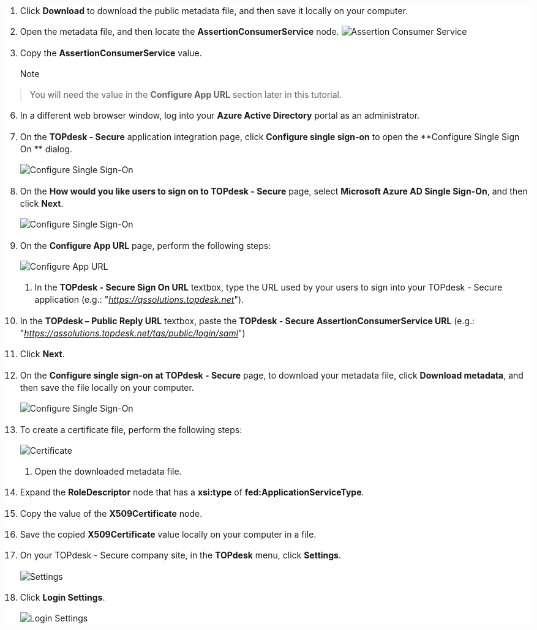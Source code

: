    1. Click **Download** to download the public metadata file, and then save it locally on your computer.
2. Open the metadata file, and then locate the **AssertionConsumerService** node.
![Assertion Consumer Service](./media/active-directory-saas-topdesk-secure-tutorial/IC790856.png "Assertion Consumer Service")
3. Copy the **AssertionConsumerService** value.  

   > [!NOTE]
> You will need the value in the **Configure App URL** section later in this tutorial.
> 

6. In a different web browser window, log into your **Azure Active Directory** portal as an administrator.

7. On the **TOPdesk - Secure** application integration page, click **Configure single sign-on** to open the **Configure Single Sign On ** dialog.

   ![Configure Single Sign-On](./media/active-directory-saas-topdesk-secure-tutorial/IC790602.png "Configure Single Sign-On")

8. On the **How would you like users to sign on to TOPdesk - Secure** page, select **Microsoft Azure AD Single Sign-On**, and then click **Next**.

   ![Configure Single Sign-On](./media/active-directory-saas-topdesk-secure-tutorial/IC790603.png "Configure Single Sign-On")

9. On the **Configure App URL** page, perform the following steps:

   ![Configure App URL](./media/active-directory-saas-topdesk-secure-tutorial/IC790604.png "Configure App URL")

   1. In the **TOPdesk - Secure Sign On URL** textbox, type the URL used by your users to sign into your TOPdesk - Secure application (e.g.: "*https://qssolutions.topdesk.net*").
2. In the **TOPdesk – Public Reply URL** textbox, paste the **TOPdesk - Secure AssertionConsumerService URL** (e.g.: "*https://qssolutions.topdesk.net/tas/public/login/saml*")
3. Click **Next**.

10. On the **Configure single sign-on at TOPdesk - Secure** page, to download your metadata file, click **Download metadata**, and then save the file locally on your computer.

    ![Configure Single Sign-On](./media/active-directory-saas-topdesk-secure-tutorial/IC790605.png "Configure Single Sign-On")

11. To create a certificate file, perform the following steps:

    ![Certificate](./media/active-directory-saas-topdesk-secure-tutorial/IC790606.png "Certificate")

    1. Open the downloaded metadata file.
2. Expand the **RoleDescriptor** node that has a **xsi:type** of **fed:ApplicationServiceType**.
3. Copy the value of the **X509Certificate** node.
4. Save the copied **X509Certificate** value locally on your computer in a file.

12. On your TOPdesk - Secure company site, in the **TOPdesk** menu, click **Settings**.

    ![Settings](./media/active-directory-saas-topdesk-secure-tutorial/IC790598.png "Settings")

13. Click **Login Settings**.

    ![Login Settings](./media/active-directory-saas-topdesk-secure-tutorial/IC790599.png "Login Settings")
